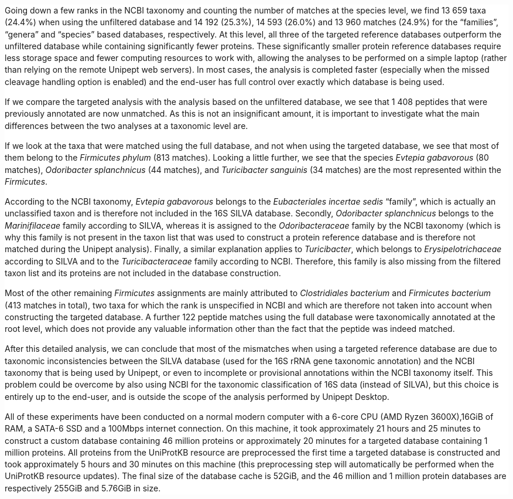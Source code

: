Going down a few ranks in the NCBI taxonomy and counting the number of matches at the species level, we find 13 659 taxa (24.4%) when using the unfiltered database and 14 192 (25.3%), 14 593 (26.0%) and 13 960 matches (24.9%) for the “families”, “genera” and “species” based databases, respectively.
At this level, all three of the targeted reference databases outperform the unfiltered database while containing significantly fewer proteins.
These significantly smaller protein reference databases require less storage space and fewer computing resources to work with, allowing the analyses to be performed on a simple laptop (rather than relying on the remote Unipept web servers).
In most cases, the analysis is completed faster (especially when the missed cleavage handling option is enabled) and the end-user has full control over exactly which database is being used.

If we compare the targeted analysis with the analysis based on the unfiltered database, we see that 1 408 peptides that were previously annotated are now unmatched.
As this is not an insignificant amount, it is important to investigate what the main differences between the two analyses at a taxonomic level are.

If we look at the taxa that were matched using the full database, and not when using the targeted database, we see that most of them belong to the *Firmicutes phylum* (813 matches).
Looking a little further, we see that the species *Evtepia gabavorous* (80 matches), *Odoribacter splanchnicus* (44 matches), and *Turicibacter sanguinis* (34 matches) are the most represented within the *Firmicutes*. 

According to the NCBI taxonomy, *Evtepia gabavorous* belongs to the *Eubacteriales incertae sedis* “family”, which is actually an unclassified taxon and is therefore not included in the 16S SILVA database.
Secondly, *Odoribacter splanchnicus* belongs to the *Marinifilaceae* family according to SILVA, whereas it is assigned to the *Odoribacteraceae* family by the NCBI taxonomy (which is why this family is not present in the taxon list that was used to construct a protein reference database and is therefore not matched during the Unipept analysis).
Finally, a similar explanation applies to *Turicibacter*, which belongs to *Erysipelotrichaceae* according to SILVA and to the *Turicibacteraceae* family according to NCBI.
Therefore, this family is also missing from the filtered taxon list and its proteins are not included in the database construction.

Most of the other remaining *Firmicutes* assignments are mainly attributed to *Clostridiales bacterium* and *Firmicutes bacterium* (413 matches in total), two taxa for which the rank is unspecified in NCBI and which are therefore not taken into account when constructing the targeted database.
A further 122 peptide matches using the full database were taxonomically annotated at the root level, which does not provide any valuable information other than the fact that the peptide was indeed matched.

After this detailed analysis, we can conclude that most of the mismatches when using a targeted reference database are due to taxonomic inconsistencies between the SILVA database (used for the 16S rRNA gene taxonomic annotation) and the NCBI taxonomy that is being used by Unipept, or even to incomplete or provisional annotations within the NCBI taxonomy itself.
This problem could be overcome by also using NCBI for the taxonomic classification of 16S data (instead of SILVA), but this choice is entirely up to the end-user, and is outside the scope of the analysis performed by Unipept Desktop.

All of these experiments have been conducted on a normal modern computer with a 6-core CPU (AMD Ryzen 3600X),16GiB of RAM, a SATA-6 SSD and a 100Mbps internet connection.
On this machine, it took approximately 21 hours and 25 minutes to construct a custom database containing 46 million proteins or approximately 20 minutes for a targeted database containing 1 million proteins.
All proteins from the UniProtKB resource are preprocessed the first time a targeted database is constructed and took approximately 5 hours and 30 minutes on this machine (this preprocessing step will automatically be performed when the UniProtKB resource updates).
The final size of the database cache is 52GiB, and the 46 million and 1 million protein databases are respectively 255GiB and 5.76GiB in size.
